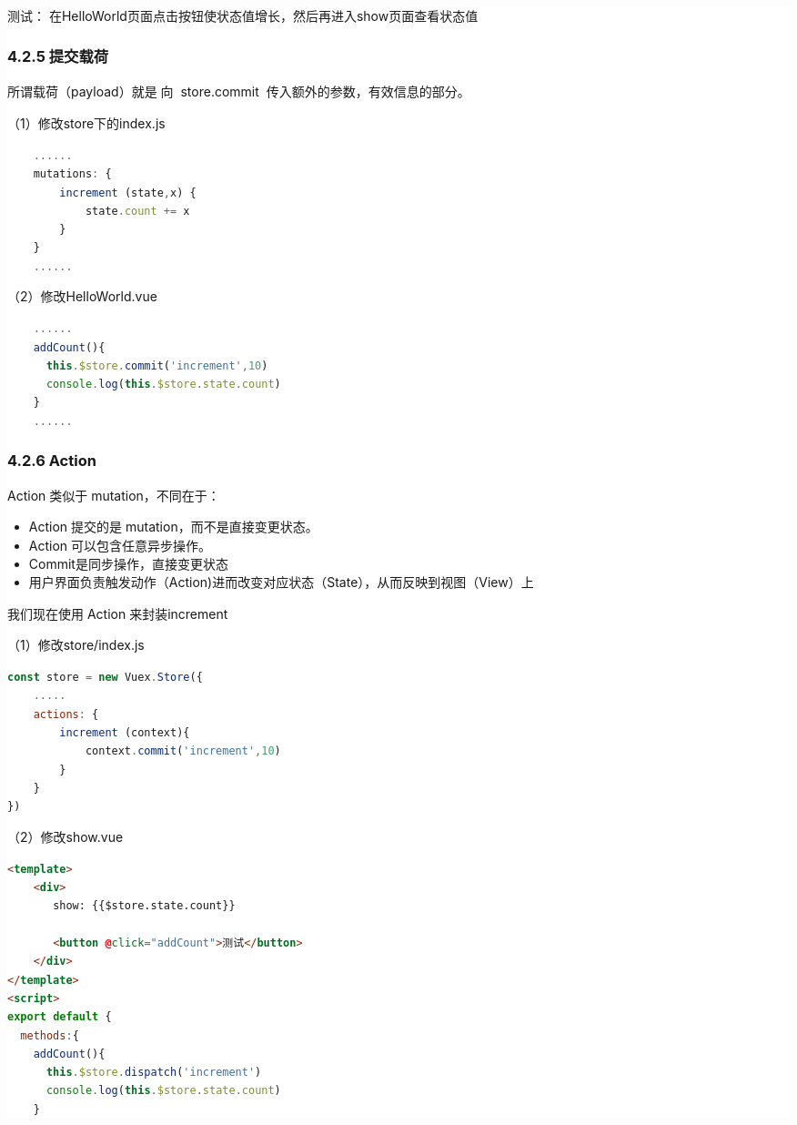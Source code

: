   测试： 在HelloWorld页面点击按钮使状态值增长，然后再进入show页面查看状态值

### 4.2.5 提交载荷

所谓载荷（payload）就是 向  store.commit  传入额外的参数，有效信息的部分。

（1）修改store下的index.js

```js
    ......
    mutations: {
        increment (state,x) {
            state.count += x
        }
    }
    ......
```

（2）修改HelloWorld.vue

```js
    ......
    addCount(){
      this.$store.commit('increment',10)
      console.log(this.$store.state.count)
    }
    ......
```

### 4.2.6 Action

Action 类似于 mutation，不同在于：

- Action 提交的是 mutation，而不是直接变更状态。
- Action 可以包含任意异步操作。
- Commit是同步操作，直接变更状态
- 用户界面负责触发动作（Action)进而改变对应状态（State），从而反映到视图（View）上

我们现在使用 Action 来封装increment

（1）修改store/index.js 

```js
const store = new Vuex.Store({
    .....
    actions: {
        increment (context){
            context.commit('increment',10)
        } 
    }
})
```

（2）修改show.vue

```html
<template>
    <div>
       show: {{$store.state.count}}

       <button @click="addCount">测试</button>
    </div>
</template>
<script>
export default {
  methods:{
    addCount(){
      this.$store.dispatch('increment')
      console.log(this.$store.state.count)
    }
```